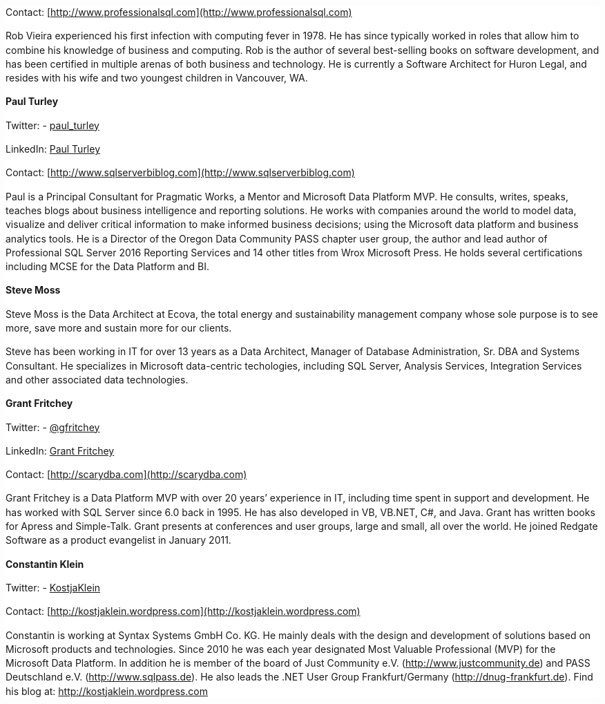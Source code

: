 Contact: [http://www.professionalsql.com](http://www.professionalsql.com)
 
Rob Vieira experienced his first infection with computing fever in 1978. He has since typically worked in roles that allow him to combine his knowledge of business and computing. Rob is the author of several best-selling books on software development, and has been certified in multiple arenas of both business and technology. He is currently a Software Architect for Huron Legal, and resides with his wife and two youngest children in Vancouver, WA.
 
**Paul Turley**
 
Twitter:  - [paul_turley](https://www.twitter.com/paul_turley)
 
LinkedIn: [Paul Turley](https://www.linkedin.com/in/pturley)
 
Contact: [http://www.sqlserverbiblog.com](http://www.sqlserverbiblog.com)
 
Paul is a Principal Consultant for Pragmatic Works, a Mentor and Microsoft Data Platform MVP. He consults, writes, speaks, teaches  blogs about business intelligence and reporting solutions. He works with companies around the world to model data, visualize and deliver critical information to make informed business decisions; using the Microsoft data platform and business analytics tools. He is a Director of the Oregon Data Community PASS chapter  user group, the author  and lead author of Professional SQL Server 2016 Reporting Services and 14 other titles from Wrox  Microsoft Press.  He holds several certifications including MCSE for the Data Platform and BI.
 
**Steve Moss**
 
Steve Moss is the Data Architect at Ecova, the total energy and sustainability management company whose sole purpose is to see more, save more and sustain more for our clients.

Steve has been working in IT for over 13 years as a Data Architect, Manager of Database Administration, Sr. DBA and Systems Consultant. He specializes in Microsoft data-centric techologies, including SQL Server, Analysis Services, Integration Services and other associated data technologies. 
 
**Grant Fritchey**
 
Twitter:  - [@gfritchey](https://www.twitter.com/@gfritchey)
 
LinkedIn: [Grant Fritchey](http://www.linkedin.com/in/scarydba)
 
Contact: [http://scarydba.com](http://scarydba.com)
 
Grant Fritchey is a Data Platform MVP with over 20 years’ experience in IT, including time spent in support and development. He has worked with SQL Server since 6.0 back in 1995. He has also developed in VB, VB.NET, C#, and Java. Grant has written books for Apress and Simple-Talk. Grant presents at conferences and user groups, large and small, all over the world. He joined Redgate Software as a product evangelist in January 2011.
 
**Constantin Klein**
 
Twitter:  - [KostjaKlein](https://www.twitter.com/KostjaKlein)
 
Contact: [http://kostjaklein.wordpress.com](http://kostjaklein.wordpress.com)
 
Constantin is working at Syntax Systems GmbH  Co. KG. He mainly deals with the design and development of solutions based on Microsoft products and technologies. Since 2010 he was each year designated Most Valuable Professional (MVP) for the Microsoft Data Platform. In addition he is member of the board of Just Community e.V. (http://www.justcommunity.de) and PASS Deutschland e.V. (http://www.sqlpass.de). He also leads the .NET User Group Frankfurt/Germany (http://dnug-frankfurt.de). Find his blog at: http://kostjaklein.wordpress.com
 
